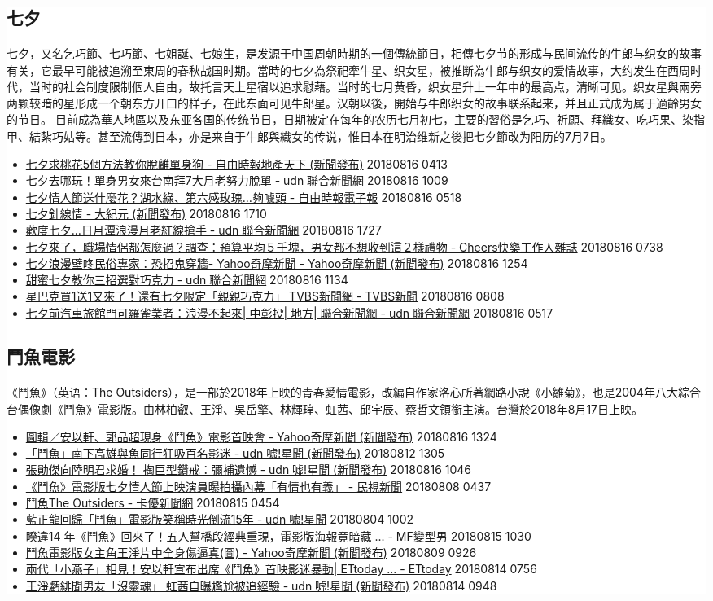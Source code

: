 ## 七夕

七夕，又名乞巧節、七巧節、七姐誕、七娘生，是发源于中国周朝時期的一個傳統節日，相傳七夕节的形成与民间流传的牛郎与织女的故事有关，它最早可能被追溯至東周的春秋战国时期。當時的七夕為祭祀牽牛星、织女星，被推断為牛郎与织女的爱情故事，大约发生在西周时代，当时的社会制度限制個人自由，故托言天上星宿以追求慰藉。当时的七月黄昏，织女星升上一年中的最高点，清晰可见。织女星與兩旁两颗较暗的星形成一个朝东方开口的样子，在此东面可见牛郎星。汉朝以後，開始与牛郎织女的故事联系起来，并且正式成为属于適齡男女的节日。
目前成為華人地區以及东亚各国的传统节日，日期被定在每年的农历七月初七，主要的習俗是乞巧、祈願、拜織女、吃巧果、染指甲、結紮巧姑等。甚至流傳到日本，亦是来自于牛郎與織女的传说，惟日本在明治维新之後把七夕節改为阳历的7月7日。
- [七夕求桃花5個方法教你脫離單身狗 - 自由時報地產天下 (新聞發布)](http://estate.ltn.com.tw/article/5898 "七夕求桃花5個方法教你脫離單身狗 - 自由時報地產天下 (新聞發布)") 20180816 0413
- [七夕去哪玩！單身男女來台南拜7大月老努力脫單 - udn 聯合新聞網](https://udn.com/news/story/7326/3313294 "七夕去哪玩！單身男女來台南拜7大月老努力脫單 - udn 聯合新聞網") 20180816 1009
- [七夕情人節送什麼花？湖水綠、第六感玫瑰…夠噱頭 - 自由時報電子報](http://news.ltn.com.tw/news/life/breakingnews/2521194 "七夕情人節送什麼花？湖水綠、第六感玫瑰…夠噱頭 - 自由時報電子報") 20180816 0518
- [七夕針線情 - 大紀元 (新聞發布)](http://www.epochtimes.com/b5/18/8/16/n10644024.htm "七夕針線情 - 大紀元 (新聞發布)") 20180816 1710
- [歡度七夕…日月潭浪漫月老紅線搶手 - udn 聯合新聞網](https://udn.com/news/story/7322/3313832 "歡度七夕…日月潭浪漫月老紅線搶手 - udn 聯合新聞網") 20180816 1727
- [七夕來了，職場情侶都怎麼過？調查：預算平均５千塊，男女都不想收到這２樣禮物 - Cheers快樂工作人雜誌](http://www.cheers.com.tw/article/article.action?id=5091702 "七夕來了，職場情侶都怎麼過？調查：預算平均５千塊，男女都不想收到這２樣禮物 - Cheers快樂工作人雜誌") 20180816 0738
- [七夕浪漫壁咚民俗專家：恐招鬼穿牆- Yahoo奇摩新聞 - Yahoo奇摩新聞 (新聞發布)](https://tw.news.yahoo.com/%E4%B8%83%E5%A4%95%E6%B5%AA%E6%BC%AB%E5%A3%81%E5%92%9A-%E6%B0%91%E4%BF%97%E5%B0%88%E5%AE%B6-%E6%81%90%E6%8B%9B%E9%AC%BC%E7%A9%BF%E7%89%86-124016405.html "七夕浪漫壁咚民俗專家：恐招鬼穿牆- Yahoo奇摩新聞 - Yahoo奇摩新聞 (新聞發布)") 20180816 1254
- [甜蜜七夕教你三招選對巧克力 - udn 聯合新聞網](https://udn.com/news/story/7326/3313471 "甜蜜七夕教你三招選對巧克力 - udn 聯合新聞網") 20180816 1134
- [星巴克買1送1又來了！還有七夕限定「親親巧克力」  TVBS新聞網 - TVBS新聞](https://news.tvbs.com.tw/life/974854 "星巴克買1送1又來了！還有七夕限定「親親巧克力」  TVBS新聞網 - TVBS新聞") 20180816 0808
- [七夕前汽車旅館門可羅雀業者：浪漫不起來| 中彰投| 地方| 聯合新聞網 - udn 聯合新聞網](https://udn.com/news/story/7325/3312401 "七夕前汽車旅館門可羅雀業者：浪漫不起來| 中彰投| 地方| 聯合新聞網 - udn 聯合新聞網") 20180816 0517

## 鬥魚電影

《鬥魚》（英语：The Outsiders），是一部於2018年上映的青春愛情電影，改編自作家洛心所著網路小說《小雛菊》，也是2004年八大綜合台偶像劇《鬥魚》電影版。由林柏叡、王淨、吳岳擎、林輝瑝、虹茜、邱宇辰、蔡哲文領銜主演。台灣於2018年8月17日上映。
- [圖輯／安以軒、郭品超現身《鬥魚》電影首映會 - Yahoo奇摩新聞 (新聞發布)](https://tw.news.yahoo.com/%E5%9C%96%E8%BC%AF-%E5%AE%89%E4%BB%A5%E8%BB%92-%E9%83%AD%E5%93%81%E8%B6%85%E7%8F%BE%E8%BA%AB-%E9%AC%A5%E9%AD%9A-%E9%9B%BB%E5%BD%B1%E9%A6%96%E6%98%A0%E6%9C%83-131422627.html "圖輯／安以軒、郭品超現身《鬥魚》電影首映會 - Yahoo奇摩新聞 (新聞發布)") 20180816 1324
- [「鬥魚」南下高雄與魚同行狂吸百名影迷 - udn 噓!星聞 (新聞發布)](https://stars.udn.com/star/story/10090/3305292 "「鬥魚」南下高雄與魚同行狂吸百名影迷 - udn 噓!星聞 (新聞發布)") 20180812 1305
- [張勛傑向陸明君求婚！ 掏巨型鑽戒：彌補遺憾 - udn 噓!星聞 (新聞發布)](https://stars.udn.com/star/story/10090/3313366 "張勛傑向陸明君求婚！ 掏巨型鑽戒：彌補遺憾 - udn 噓!星聞 (新聞發布)") 20180816 1046
- [《鬥魚》電影版七夕情人節上映演員曝拍攝內幕「有情也有義」 - 民視新聞](https://news.ftv.com.tw/news/detail/2018808W0002 "《鬥魚》電影版七夕情人節上映演員曝拍攝內幕「有情也有義」 - 民視新聞") 20180808 0437
- [鬥魚The Outsiders - 卡優新聞網](https://www.cardu.com.tw/bonus/detail.php?18054 "鬥魚The Outsiders - 卡優新聞網") 20180815 0454
- [藍正龍回歸「鬥魚」電影版笑稱時光倒流15年 - udn 噓!星聞](https://stars.udn.com/star/story/10091/3290635 "藍正龍回歸「鬥魚」電影版笑稱時光倒流15年 - udn 噓!星聞") 20180804 1002
- [睽違14 年《鬥魚》回來了！五人幫橋段經典重現，電影版海報竟暗藏 ... - MF變型男](https://mf.techbang.com/posts/6120-after-14-dou-fish-back-five-people-to-help-bridge-classic-recurrence-film-version-of-posters-have-hidden-mystery "睽違14 年《鬥魚》回來了！五人幫橋段經典重現，電影版海報竟暗藏 ... - MF變型男") 20180815 1030
- [鬥魚電影版女主角王淨片中全身傷逼真(圖) - Yahoo奇摩新聞 (新聞發布)](https://tw.news.yahoo.com/%E9%AC%A5%E9%AD%9A%E9%9B%BB%E5%BD%B1%E7%89%88-%E5%A5%B3%E4%B8%BB%E8%A7%92%E7%8E%8B%E6%B7%A8%E7%89%87%E4%B8%AD%E5%85%A8%E8%BA%AB%E5%82%B7%E9%80%BC%E7%9C%9F-%E5%9C%96-084832169.html "鬥魚電影版女主角王淨片中全身傷逼真(圖) - Yahoo奇摩新聞 (新聞發布)") 20180809 0926
- [兩代「小燕子」相見！安以軒宣布出席《鬥魚》首映影迷暴動| ETtoday ... - ETtoday](https://star.ettoday.net/news/1235176 "兩代「小燕子」相見！安以軒宣布出席《鬥魚》首映影迷暴動| ETtoday ... - ETtoday") 20180814 0756
- [王淨虧緋聞男友「沒靈魂」 虹茜自曝尷尬被追經驗 - udn 噓!星聞 (新聞發布)](https://stars.udn.com/star/story/10090/3308874 "王淨虧緋聞男友「沒靈魂」 虹茜自曝尷尬被追經驗 - udn 噓!星聞 (新聞發布)") 20180814 0948
